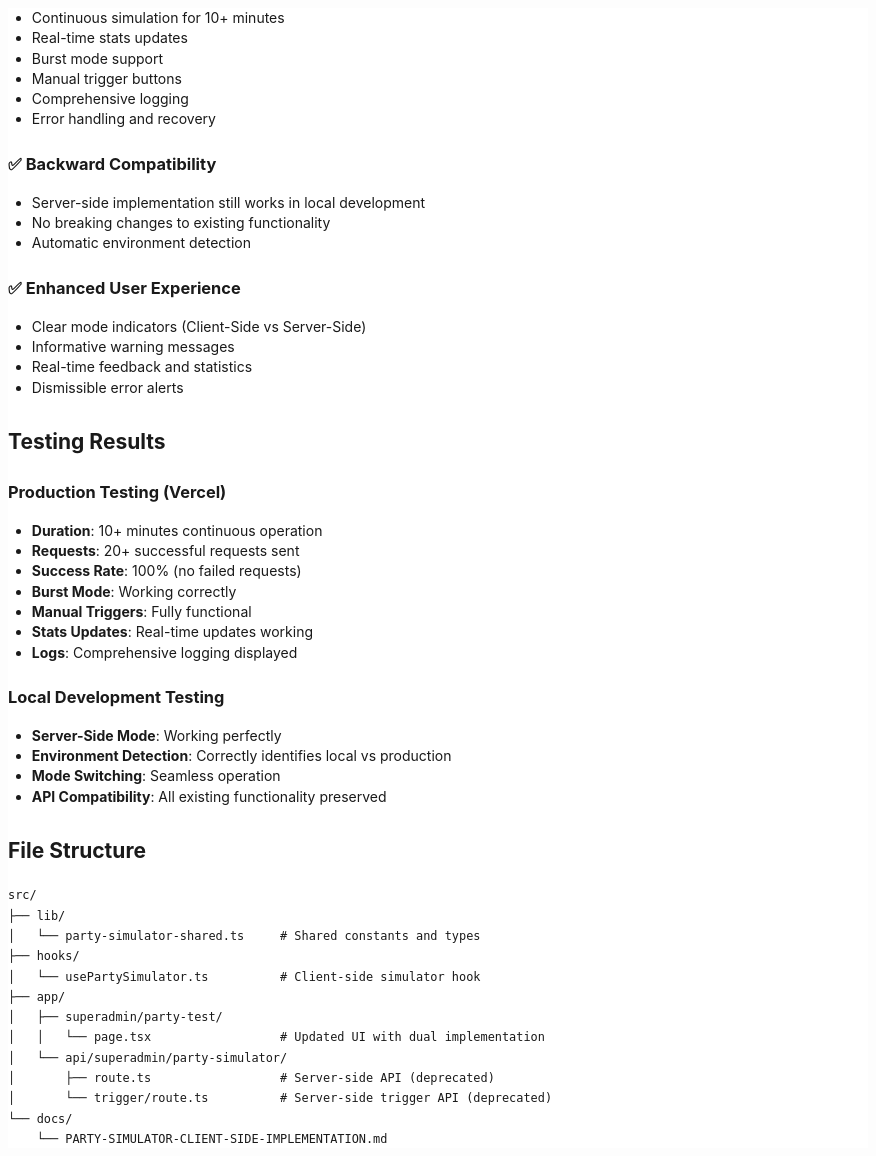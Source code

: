 - Continuous simulation for 10+ minutes
- Real-time stats updates
- Burst mode support
- Manual trigger buttons
- Comprehensive logging
- Error handling and recovery

### ✅ Backward Compatibility

- Server-side implementation still works in local development
- No breaking changes to existing functionality
- Automatic environment detection

### ✅ Enhanced User Experience

- Clear mode indicators (Client-Side vs Server-Side)
- Informative warning messages
- Real-time feedback and statistics
- Dismissible error alerts

## Testing Results

### Production Testing (Vercel)

- **Duration**: 10+ minutes continuous operation
- **Requests**: 20+ successful requests sent
- **Success Rate**: 100% (no failed requests)
- **Burst Mode**: Working correctly
- **Manual Triggers**: Fully functional
- **Stats Updates**: Real-time updates working
- **Logs**: Comprehensive logging displayed

### Local Development Testing

- **Server-Side Mode**: Working perfectly
- **Environment Detection**: Correctly identifies local vs production
- **Mode Switching**: Seamless operation
- **API Compatibility**: All existing functionality preserved

## File Structure

```
src/
├── lib/
│   └── party-simulator-shared.ts     # Shared constants and types
├── hooks/
│   └── usePartySimulator.ts          # Client-side simulator hook
├── app/
│   ├── superadmin/party-test/
│   │   └── page.tsx                  # Updated UI with dual implementation
│   └── api/superadmin/party-simulator/
│       ├── route.ts                  # Server-side API (deprecated)
│       └── trigger/route.ts          # Server-side trigger API (deprecated)
└── docs/
    └── PARTY-SIMULATOR-CLIENT-SIDE-IMPLEMENTATION.md
```
